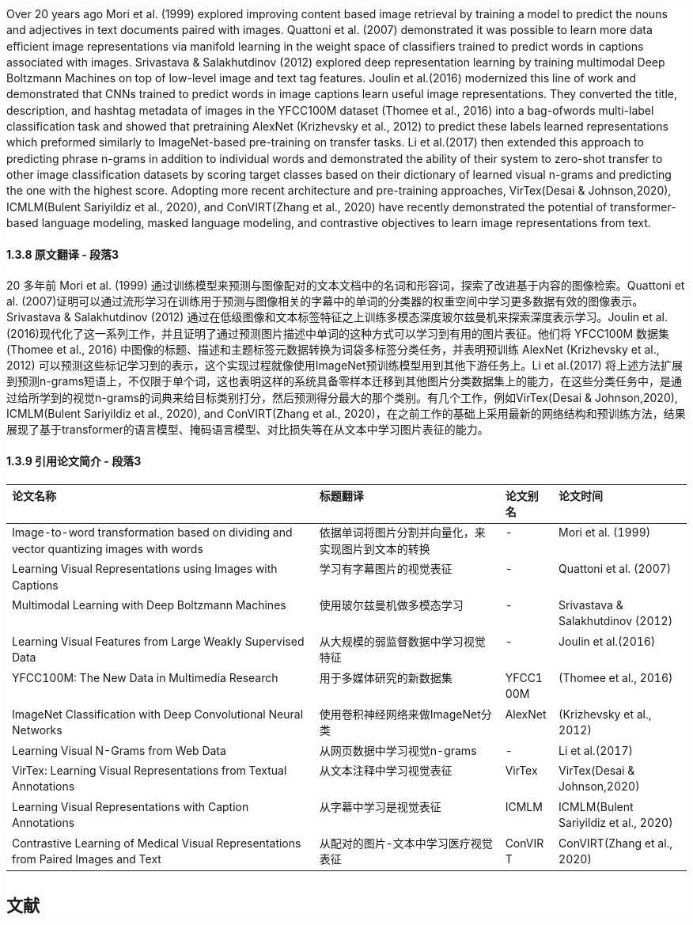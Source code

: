 Over 20 years ago Mori et al. (1999) explored improving content based image retrieval by training a model to predict the nouns and adjectives in text documents paired with images. Quattoni et al. (2007) demonstrated it was possible to learn more data efficient image representations via manifold learning in the weight space of classifiers trained to predict words in captions associated with images. Srivastava & Salakhutdinov (2012) explored deep representation learning by training multimodal Deep Boltzmann Machines on top of low-level image and text tag features. Joulin et al.(2016) modernized this line of work and demonstrated that CNNs trained to predict words in image captions learn useful image representations. They converted the title, description, and hashtag metadata of images in the YFCC100M dataset (Thomee et al., 2016) into a bag-ofwords multi-label classification task and showed that pretraining AlexNet (Krizhevsky et al., 2012) to predict these labels learned representations which preformed similarly to ImageNet-based pre-training on transfer tasks. Li et al.(2017) then extended this approach to predicting phrase n-grams in addition to individual words and demonstrated the ability of their system to zero-shot transfer to other image classification datasets by scoring target classes based on their dictionary of learned visual n-grams and predicting the one with the highest score. Adopting more recent architecture and pre-training approaches, VirTex(Desai & Johnson,2020), ICMLM(Bulent Sariyildiz et al., 2020), and ConVIRT(Zhang et al., 2020) have recently demonstrated the potential of transformer-based language modeling, masked language modeling, and contrastive objectives to learn image representations from text.


#### 1.3.8 原文翻译 - 段落3
20 多年前 Mori et al. (1999) 通过训练模型来预测与图像配对的文本文档中的名词和形容词，探索了改进基于内容的图像检索。Quattoni et al. (2007)证明可以通过流形学习在训练用于预测与图像相关的字幕中的单词的分类器的权重空间中学习更多数据有效的图像表示。Srivastava & Salakhutdinov (2012) 通过在低级图像和文本标签特征之上训练多模态深度玻尔兹曼机来探索深度表示学习。Joulin et al.(2016)现代化了这一系列工作，并且证明了通过预测图片描述中单词的这种方式可以学习到有用的图片表征。他们将 YFCC100M 数据集 (Thomee et al., 2016) 中图像的标题、描述和主题标签元数据转换为词袋多标签分类任务，并表明预训练 AlexNet (Krizhevsky et al., 2012) 可以预测这些标记学习到的表示，这个实现过程就像使用ImageNet预训练模型用到其他下游任务上。Li et al.(2017) 将上述方法扩展到预测n-grams短语上，不仅限于单个词，这也表明这样的系统具备零样本迁移到其他图片分类数据集上的能力，在这些分类任务中，是通过给所学到的视觉n-grams的词典来给目标类别打分，然后预测得分最大的那个类别。有几个工作，例如VirTex(Desai & Johnson,2020), ICMLM(Bulent Sariyildiz et al., 2020), and ConVIRT(Zhang et al., 2020)，在之前工作的基础上采用最新的网络结构和预训练方法，结果展现了基于transformer的语言模型、掩码语言模型、对比损失等在从文本中学习图片表征的能力。

#### 1.3.9 引用论文简介 - 段落3
| 论文名称 | 标题翻译 | 论文别名 | 论文时间
| :------- | :------- | :------ | :--------
| Image-to-word transformation based on dividing and vector quantizing images with words | 依据单词将图片分割并向量化，来实现图片到文本的转换 | - | Mori et al. (1999) 
| Learning Visual Representations using Images with Captions                             | 学习有字幕图片的视觉表征 | - | Quattoni et al. (2007)
| Multimodal Learning with Deep Boltzmann Machines                                       | 使用玻尔兹曼机做多模态学习| - | Srivastava & Salakhutdinov (2012)
| Learning Visual Features from Large Weakly Supervised Data                             | 从大规模的弱监督数据中学习视觉特征 | - | Joulin et al.(2016)
| YFCC100M: The New Data in Multimedia Research                                          | 用于多媒体研究的新数据集 | YFCC100M | (Thomee et al., 2016)
| ImageNet Classification with Deep Convolutional Neural Networks                        | 使用卷积神经网络来做ImageNet分类 | AlexNet | (Krizhevsky et al., 2012) 
| Learning Visual N-Grams from Web Data                                                  | 从网页数据中学习视觉n-grams | - | Li et al.(2017) 
| VirTex: Learning Visual Representations from Textual Annotations                       | 从文本注释中学习视觉表征 | VirTex | VirTex(Desai & Johnson,2020)
| Learning Visual Representations with Caption Annotations                               | 从字幕中学习是视觉表征 | ICMLM | ICMLM(Bulent Sariyildiz et al., 2020) 
| Contrastive Learning of Medical Visual Representations from Paired Images and Text     | 从配对的图片-文本中学习医疗视觉表征 | ConVIRT | ConVIRT(Zhang et al., 2020)


## 文献

